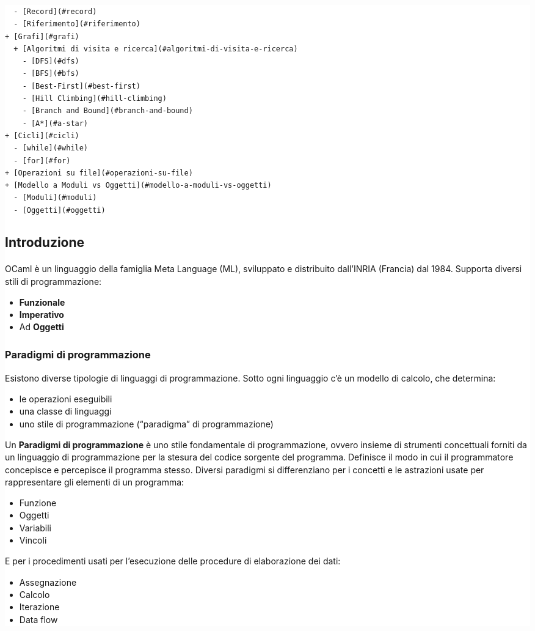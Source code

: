       - [Record](#record)
      - [Riferimento](#riferimento)
    + [Grafi](#grafi)
      + [Algoritmi di visita e ricerca](#algoritmi-di-visita-e-ricerca)
        - [DFS](#dfs)
        - [BFS](#bfs)
        - [Best-First](#best-first)
        - [Hill Climbing](#hill-climbing)
        - [Branch and Bound](#branch-and-bound)
        - [A*](#a-star)
    + [Cicli](#cicli)
      - [while](#while)
      - [for](#for)
    + [Operazioni su file](#operazioni-su-file)
    + [Modello a Moduli vs Oggetti](#modello-a-moduli-vs-oggetti)
      - [Moduli](#moduli)
      - [Oggetti](#oggetti)


## Introduzione

OCaml è un linguaggio della famiglia Meta Language (ML), sviluppato e distribuito dall’INRIA
(Francia) dal 1984. Supporta diversi stili di programmazione: 

- **Funzionale**
- **Imperativo**
- Ad **Oggetti**

### Paradigmi di programmazione

Esistono diverse tipologie di linguaggi di programmazione. Sotto ogni linguaggio c’è un modello di calcolo, che determina:
- le operazioni eseguibili
- una classe di linguaggi
- uno stile di programmazione (“paradigma” di programmazione)

Un **Paradigmi di programmazione** è uno stile fondamentale di programmazione, ovvero insieme di strumenti concettuali forniti da un linguaggio di programmazione per la stesura del codice sorgente del programma. Definisce il modo in cui il programmatore concepisce e percepisce il programma stesso. Diversi paradigmi si differenziano per i concetti e le astrazioni usate per rappresentare gli elementi di un programma:

- Funzione
- Oggetti
- Variabili
- Vincoli

E per i procedimenti usati per l’esecuzione delle procedure di elaborazione dei dati:

- Assegnazione
- Calcolo
- Iterazione
- Data flow
